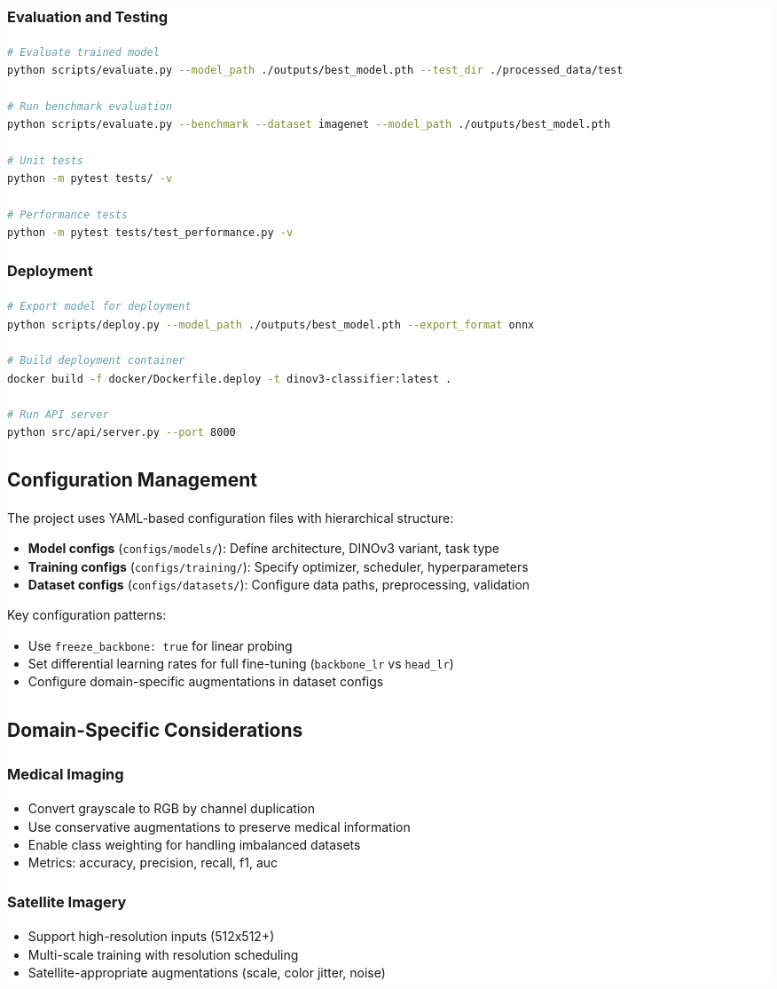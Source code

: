 ### Evaluation and Testing
```bash
# Evaluate trained model
python scripts/evaluate.py --model_path ./outputs/best_model.pth --test_dir ./processed_data/test

# Run benchmark evaluation
python scripts/evaluate.py --benchmark --dataset imagenet --model_path ./outputs/best_model.pth

# Unit tests
python -m pytest tests/ -v

# Performance tests
python -m pytest tests/test_performance.py -v
```

### Deployment
```bash
# Export model for deployment
python scripts/deploy.py --model_path ./outputs/best_model.pth --export_format onnx

# Build deployment container
docker build -f docker/Dockerfile.deploy -t dinov3-classifier:latest .

# Run API server
python src/api/server.py --port 8000
```

## Configuration Management

The project uses YAML-based configuration files with hierarchical structure:

- **Model configs** (`configs/models/`): Define architecture, DINOv3 variant, task type
- **Training configs** (`configs/training/`): Specify optimizer, scheduler, hyperparameters  
- **Dataset configs** (`configs/datasets/`): Configure data paths, preprocessing, validation

Key configuration patterns:
- Use `freeze_backbone: true` for linear probing
- Set differential learning rates for full fine-tuning (`backbone_lr` vs `head_lr`)
- Configure domain-specific augmentations in dataset configs

## Domain-Specific Considerations

### Medical Imaging
- Convert grayscale to RGB by channel duplication
- Use conservative augmentations to preserve medical information
- Enable class weighting for handling imbalanced datasets
- Metrics: accuracy, precision, recall, f1, auc

### Satellite Imagery  
- Support high-resolution inputs (512x512+)
- Multi-scale training with resolution scheduling
- Satellite-appropriate augmentations (scale, color jitter, noise)
